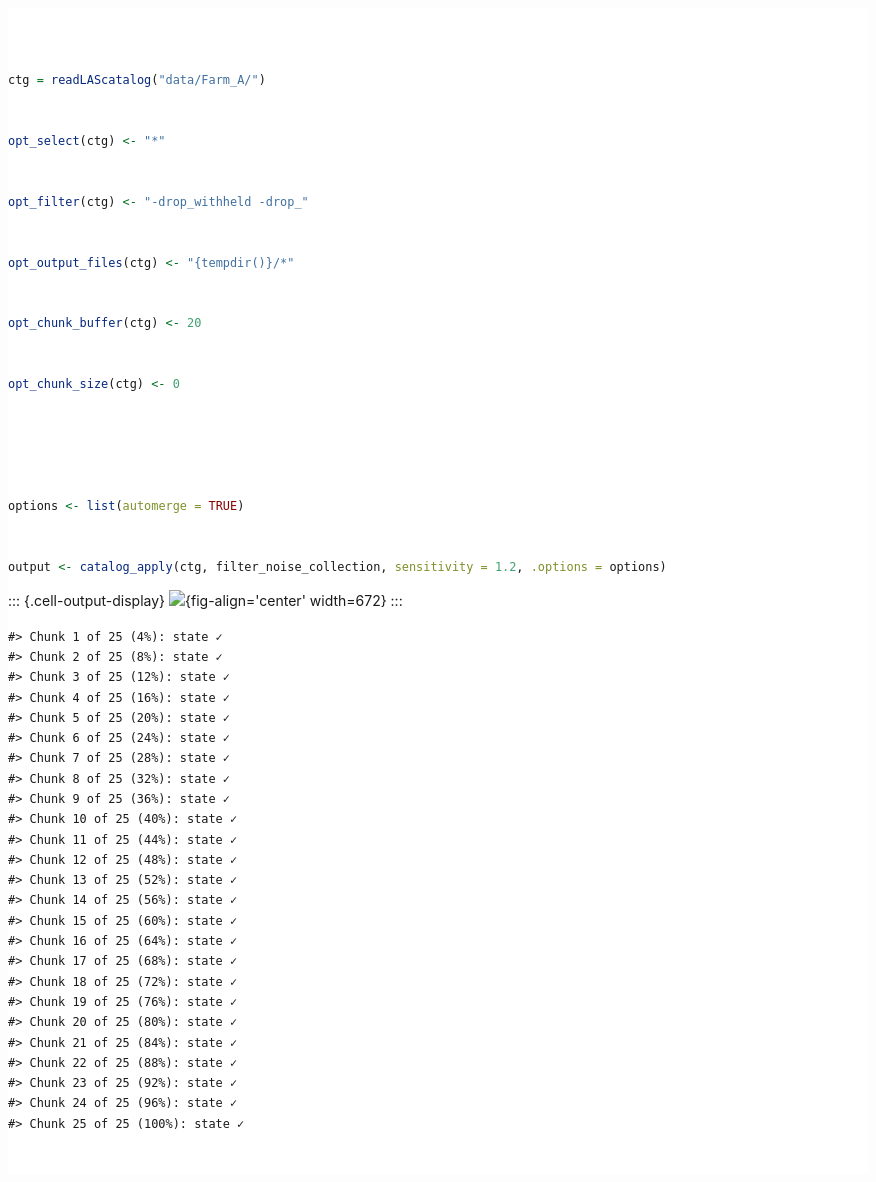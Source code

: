 ```{.r .cell-code}



ctg = readLAScatalog("data/Farm_A/")


opt_select(ctg) <- "*"


opt_filter(ctg) <- "-drop_withheld -drop_"


opt_output_files(ctg) <- "{tempdir()}/*"


opt_chunk_buffer(ctg) <- 20


opt_chunk_size(ctg) <- 0





options <- list(automerge = TRUE)


output <- catalog_apply(ctg, filter_noise_collection, sensitivity = 1.2, .options = options)
```

::: {.cell-output-display}
![](09_solutions_files/figure-html/unnamed-chunk-36-1.png){fig-align='center' width=672}
:::

```
#> Chunk 1 of 25 (4%): state ✓
#> Chunk 2 of 25 (8%): state ✓
#> Chunk 3 of 25 (12%): state ✓
#> Chunk 4 of 25 (16%): state ✓
#> Chunk 5 of 25 (20%): state ✓
#> Chunk 6 of 25 (24%): state ✓
#> Chunk 7 of 25 (28%): state ✓
#> Chunk 8 of 25 (32%): state ✓
#> Chunk 9 of 25 (36%): state ✓
#> Chunk 10 of 25 (40%): state ✓
#> Chunk 11 of 25 (44%): state ✓
#> Chunk 12 of 25 (48%): state ✓
#> Chunk 13 of 25 (52%): state ✓
#> Chunk 14 of 25 (56%): state ✓
#> Chunk 15 of 25 (60%): state ✓
#> Chunk 16 of 25 (64%): state ✓
#> Chunk 17 of 25 (68%): state ✓
#> Chunk 18 of 25 (72%): state ✓
#> Chunk 19 of 25 (76%): state ✓
#> Chunk 20 of 25 (80%): state ✓
#> Chunk 21 of 25 (84%): state ✓
#> Chunk 22 of 25 (88%): state ✓
#> Chunk 23 of 25 (92%): state ✓
#> Chunk 24 of 25 (96%): state ✓
#> Chunk 25 of 25 (100%): state ✓



```